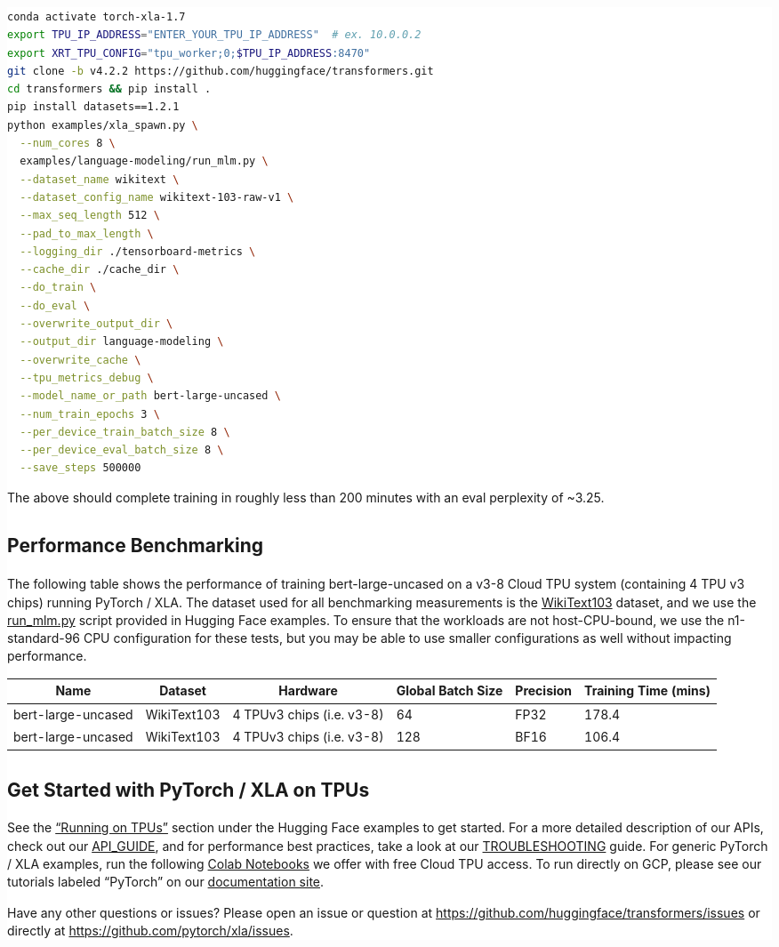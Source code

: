 ```bash
conda activate torch-xla-1.7
export TPU_IP_ADDRESS="ENTER_YOUR_TPU_IP_ADDRESS"  # ex. 10.0.0.2
export XRT_TPU_CONFIG="tpu_worker;0;$TPU_IP_ADDRESS:8470"
git clone -b v4.2.2 https://github.com/huggingface/transformers.git
cd transformers && pip install .
pip install datasets==1.2.1
python examples/xla_spawn.py \
  --num_cores 8 \
  examples/language-modeling/run_mlm.py \
  --dataset_name wikitext \
  --dataset_config_name wikitext-103-raw-v1 \
  --max_seq_length 512 \
  --pad_to_max_length \
  --logging_dir ./tensorboard-metrics \
  --cache_dir ./cache_dir \
  --do_train \
  --do_eval \
  --overwrite_output_dir \
  --output_dir language-modeling \
  --overwrite_cache \
  --tpu_metrics_debug \
  --model_name_or_path bert-large-uncased \
  --num_train_epochs 3 \
  --per_device_train_batch_size 8 \
  --per_device_eval_batch_size 8 \
  --save_steps 500000
```

The above should complete training in roughly less than 200 minutes with an eval perplexity of ~3.25.

## Performance Benchmarking

The following table shows the performance of training bert-large-uncased on a v3-8 Cloud TPU system (containing 4 TPU v3 chips) running PyTorch / XLA. The dataset used for all benchmarking measurements is the [WikiText103](https://blog.einstein.ai/the-wikitext-long-term-dependency-language-modeling-dataset/) dataset, and we use the [run_mlm.py](https://github.com/huggingface/transformers/blob/v4.2.2/examples/language-modeling/run_mlm.py) script provided in Hugging Face examples. To ensure that the workloads are not host-CPU-bound, we use the n1-standard-96 CPU configuration for these tests, but you may be able to use smaller configurations as well without impacting performance.

| Name               | Dataset     | Hardware                  | Global Batch Size | Precision | Training Time (mins) |
|--------------------|-------------|---------------------------|-------------------|-----------|----------------------|
| bert-large-uncased | WikiText103 | 4 TPUv3 chips (i.e. v3-8) | 64                | FP32      | 178.4                |
| bert-large-uncased | WikiText103 | 4 TPUv3 chips (i.e. v3-8) | 128               | BF16      | 106.4                |

## Get Started with PyTorch / XLA on TPUs
See the [“Running on TPUs”](https://github.com/huggingface/transformers/tree/master/examples#running-on-tpus) section under the Hugging Face examples to get started. For a more detailed description of our APIs, check out our [API_GUIDE](https://github.com/pytorch/xla/blob/master/API_GUIDE.md), and for performance best practices, take a look at our [TROUBLESHOOTING](https://github.com/pytorch/xla/blob/master/TROUBLESHOOTING.md) guide. For generic PyTorch / XLA examples, run the following [Colab Notebooks](https://github.com/pytorch/xla/tree/master/contrib/colab) we offer with free Cloud TPU access. To run directly on GCP, please see our tutorials labeled “PyTorch” on our [documentation site](https://cloud.google.com/tpu/docs/tutorials).

Have any other questions or issues? Please open an issue or question at https://github.com/huggingface/transformers/issues or directly at https://github.com/pytorch/xla/issues.
